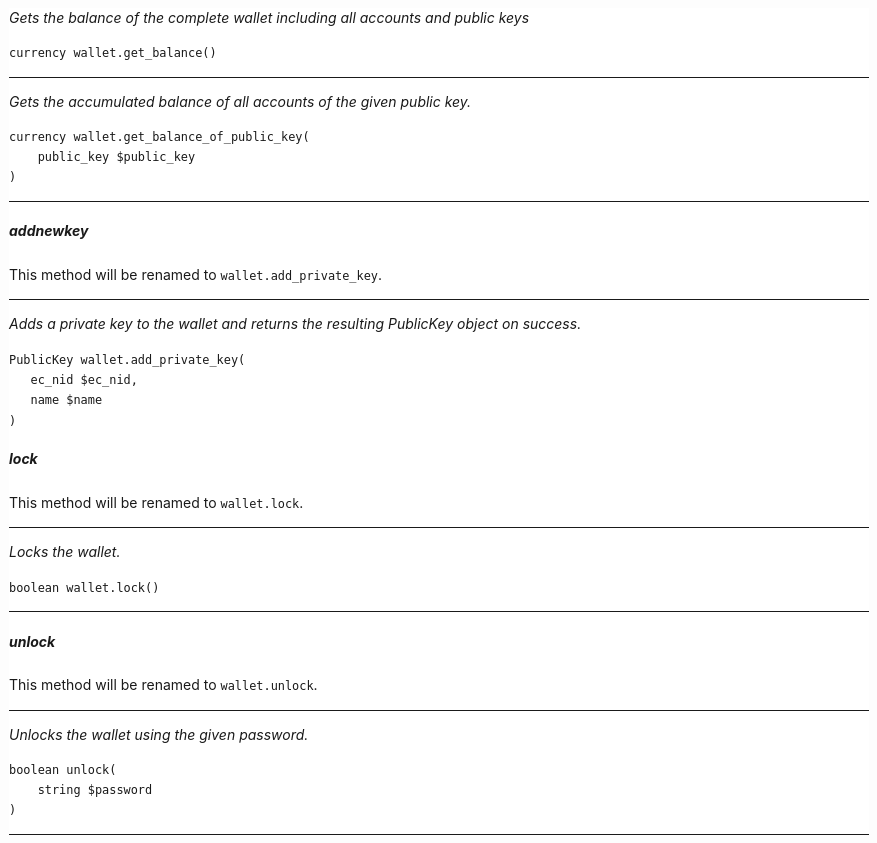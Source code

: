 
*Gets the balance of the complete wallet including all accounts and public keys*

```
currency wallet.get_balance()
```

---

*Gets the accumulated balance of all accounts of the given public key.*

```
currency wallet.get_balance_of_public_key(
    public_key $public_key
)
```

---



##### addnewkey

This method will be renamed to `wallet.add_private_key`.

---

*Adds a private key to the wallet and returns the resulting PublicKey object on success.*

```
PublicKey wallet.add_private_key(
   ec_nid $ec_nid,
   name $name
)
```



##### lock

This method will be renamed to `wallet.lock`.

---

*Locks the wallet.*

```
boolean wallet.lock()
```

---



##### unlock

This method will be renamed to `wallet.unlock`.

---

*Unlocks the wallet using the given password.*

```
boolean unlock(
    string $password
)
```

---